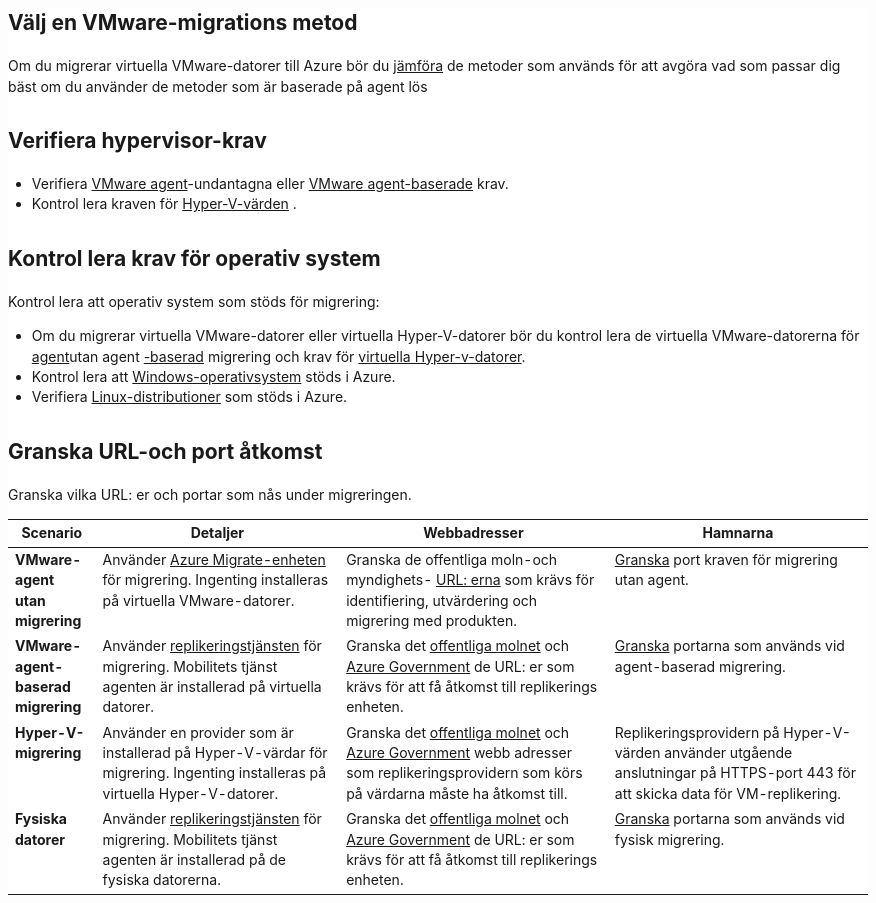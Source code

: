 
## <a name="select-a-vmware-migration-method"></a>Välj en VMware-migrations metod

Om du migrerar virtuella VMware-datorer till Azure bör du [jämföra](server-migrate-overview.md#compare-migration-methods) de metoder som används för att avgöra vad som passar dig bäst om du använder de metoder som är baserade på agent lös

## <a name="verify-hypervisor-requirements"></a>Verifiera hypervisor-krav

- Verifiera [VMware agent](migrate-support-matrix-vmware-migration.md#vmware-requirements-agentless)-undantagna eller [VMware agent-baserade](migrate-support-matrix-vmware-migration.md#vmware-requirements-agent-based) krav.
- Kontrol lera kraven för [Hyper-V-värden](migrate-support-matrix-hyper-v-migration.md#hyper-v-host-requirements) .


## <a name="verify-operating-system-requirements"></a>Kontrol lera krav för operativ system

Kontrol lera att operativ system som stöds för migrering:

- Om du migrerar virtuella VMware-datorer eller virtuella Hyper-V-datorer bör du kontrol lera de virtuella VMware-datorerna för [agent](migrate-support-matrix-vmware-migration.md#vm-requirements-agentless)utan agent [-baserad](migrate-support-matrix-vmware-migration.md#vm-requirements-agent-based) migrering och krav för [virtuella Hyper-v-datorer](migrate-support-matrix-hyper-v-migration.md#hyper-v-vms).
- Kontrol lera att [Windows-operativsystem](https://support.microsoft.com/help/2721672/microsoft-server-software-support-for-microsoft-azure-virtual-machines) stöds i Azure.
- Verifiera [Linux-distributioner](../virtual-machines/linux/endorsed-distros.md) som stöds i Azure.

## <a name="review-url-and-port-access"></a>Granska URL-och port åtkomst

Granska vilka URL: er och portar som nås under migreringen.

**Scenario** | **Detaljer** |  **Webbadresser** | **Hamnarna**
--- | --- | --- | ---
**VMware-agent utan migrering** | Använder [Azure Migrate-enheten](migrate-appliance-architecture.md) för migrering. Ingenting installeras på virtuella VMware-datorer. | Granska de offentliga moln-och myndighets- [URL: erna](migrate-appliance.md#url-access) som krävs för identifiering, utvärdering och migrering med produkten. | [Granska](migrate-support-matrix-vmware-migration.md#port-requirements-agentless) port kraven för migrering utan agent.
**VMware-agent-baserad migrering** | Använder [replikeringstjänsten](migrate-replication-appliance.md) för migrering. Mobilitets tjänst agenten är installerad på virtuella datorer. | Granska det [offentliga molnet](migrate-replication-appliance.md#url-access) och [Azure Government](migrate-replication-appliance.md#azure-government-url-access) de URL: er som krävs för att få åtkomst till replikerings enheten. | [Granska](migrate-replication-appliance.md#port-access) portarna som används vid agent-baserad migrering.
**Hyper-V-migrering** | Använder en provider som är installerad på Hyper-V-värdar för migrering. Ingenting installeras på virtuella Hyper-V-datorer. | Granska det [offentliga molnet](migrate-support-matrix-hyper-v-migration.md#url-access-public-cloud) och [Azure Government](migrate-support-matrix-hyper-v-migration.md#url-access-azure-government) webb adresser som replikeringsprovidern som körs på värdarna måste ha åtkomst till. | Replikeringsprovidern på Hyper-V-värden använder utgående anslutningar på HTTPS-port 443 för att skicka data för VM-replikering.
**Fysiska datorer** | Använder [replikeringstjänsten](migrate-replication-appliance.md) för migrering. Mobilitets tjänst agenten är installerad på de fysiska datorerna. | Granska det [offentliga molnet](migrate-replication-appliance.md#url-access) och [Azure Government](migrate-replication-appliance.md#azure-government-url-access) de URL: er som krävs för att få åtkomst till replikerings enheten. | [Granska](migrate-replication-appliance.md#port-access) portarna som används vid fysisk migrering.
